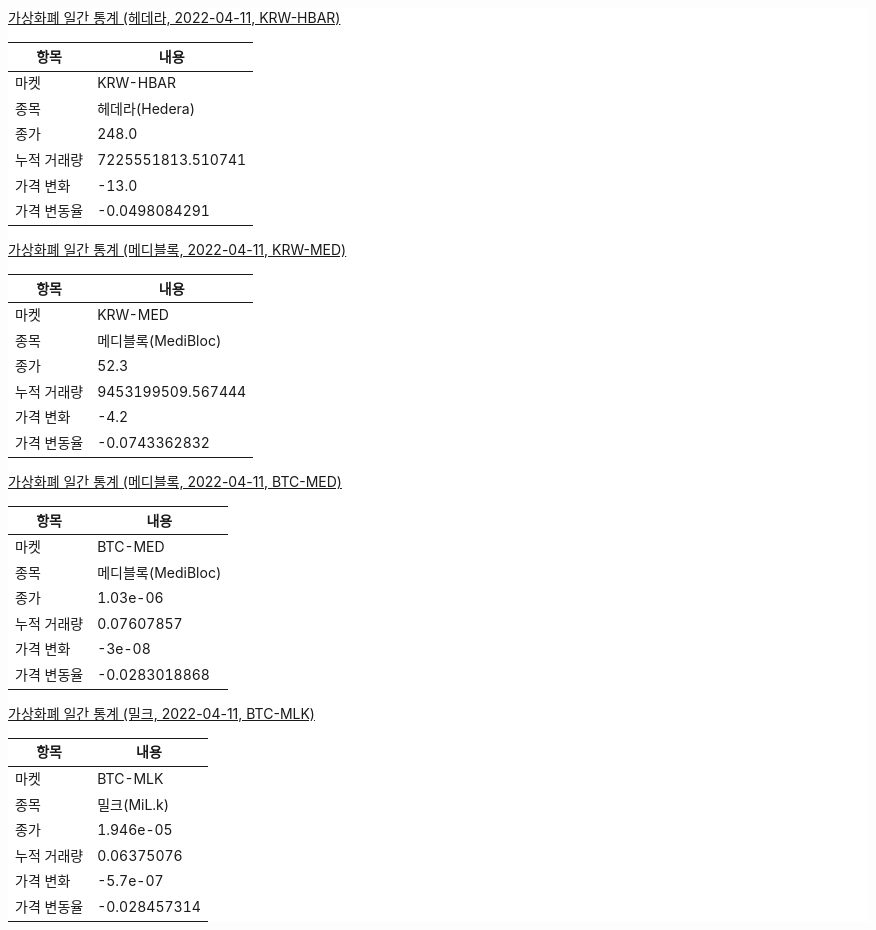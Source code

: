 
[가상화폐 일간 통계 (헤데라, 2022-04-11, KRW-HBAR)](KRW-HBAR-daily-candle-10days.html)

|항목|내용|
|--|--|
|마켓|KRW-HBAR|
|종목|헤데라(Hedera)|
|종가|248.0|
|누적 거래량|7225551813.510741|
|가격 변화|-13.0|
|가격 변동율|-0.0498084291|


[가상화폐 일간 통계 (메디블록, 2022-04-11, KRW-MED)](KRW-MED-daily-candle-10days.html)

|항목|내용|
|--|--|
|마켓|KRW-MED|
|종목|메디블록(MediBloc)|
|종가|52.3|
|누적 거래량|9453199509.567444|
|가격 변화|-4.2|
|가격 변동율|-0.0743362832|


[가상화폐 일간 통계 (메디블록, 2022-04-11, BTC-MED)](BTC-MED-daily-candle-10days.html)

|항목|내용|
|--|--|
|마켓|BTC-MED|
|종목|메디블록(MediBloc)|
|종가|1.03e-06|
|누적 거래량|0.07607857|
|가격 변화|-3e-08|
|가격 변동율|-0.0283018868|


[가상화폐 일간 통계 (밀크, 2022-04-11, BTC-MLK)](BTC-MLK-daily-candle-10days.html)

|항목|내용|
|--|--|
|마켓|BTC-MLK|
|종목|밀크(MiL.k)|
|종가|1.946e-05|
|누적 거래량|0.06375076|
|가격 변화|-5.7e-07|
|가격 변동율|-0.028457314|
